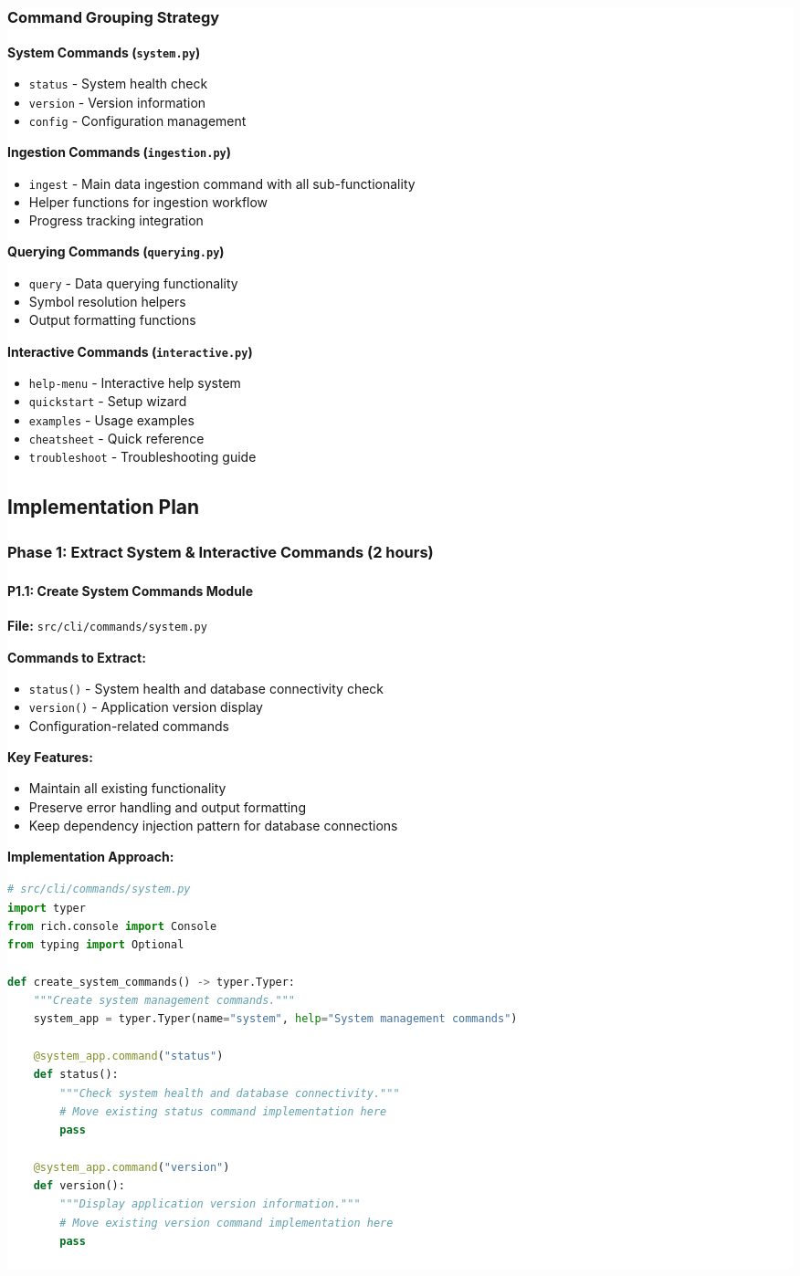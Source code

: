 ### Command Grouping Strategy

**System Commands (`system.py`)**
- `status` - System health check
- `version` - Version information
- `config` - Configuration management

**Ingestion Commands (`ingestion.py`)**
- `ingest` - Main data ingestion command with all sub-functionality
- Helper functions for ingestion workflow
- Progress tracking integration

**Querying Commands (`querying.py`)**
- `query` - Data querying functionality
- Symbol resolution helpers
- Output formatting functions

**Interactive Commands (`interactive.py`)**
- `help-menu` - Interactive help system
- `quickstart` - Setup wizard
- `examples` - Usage examples
- `cheatsheet` - Quick reference
- `troubleshoot` - Troubleshooting guide

## Implementation Plan

### Phase 1: Extract System & Interactive Commands (2 hours)

#### P1.1: Create System Commands Module
**File:** `src/cli/commands/system.py`

**Commands to Extract:**
- `status()` - System health and database connectivity check
- `version()` - Application version display  
- Configuration-related commands

**Key Features:**
- Maintain all existing functionality
- Preserve error handling and output formatting
- Keep dependency injection pattern for database connections

**Implementation Approach:**
```python
# src/cli/commands/system.py
import typer
from rich.console import Console
from typing import Optional

def create_system_commands() -> typer.Typer:
    """Create system management commands."""
    system_app = typer.Typer(name="system", help="System management commands")
    
    @system_app.command("status")
    def status():
        """Check system health and database connectivity."""
        # Move existing status command implementation here
        pass
    
    @system_app.command("version") 
    def version():
        """Display application version information."""
        # Move existing version command implementation here
        pass
        
```